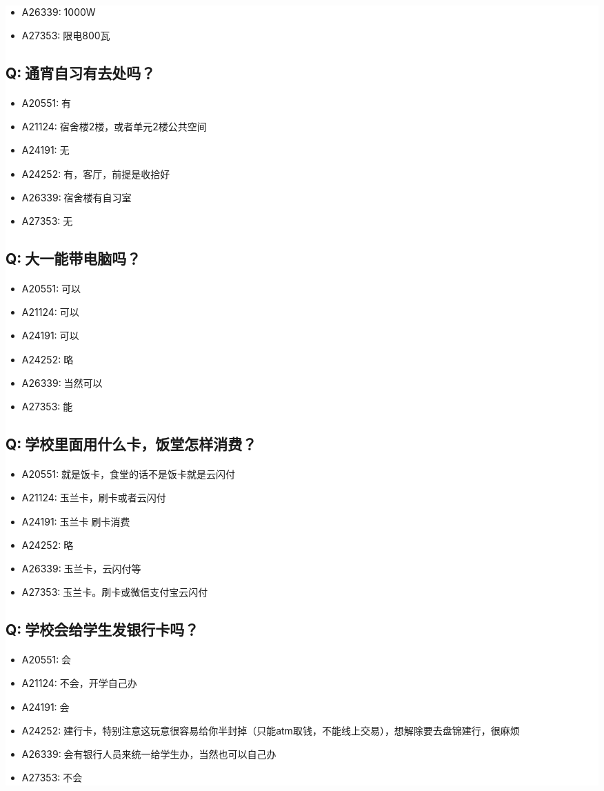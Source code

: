 - A26339: 1000W

- A27353: 限电800瓦

## Q: 通宵自习有去处吗？

- A20551: 有

- A21124: 宿舍楼2楼，或者单元2楼公共空间

- A24191: 无

- A24252: 有，客厅，前提是收拾好

- A26339: 宿舍楼有自习室

- A27353: 无

## Q: 大一能带电脑吗？

- A20551: 可以

- A21124: 可以

- A24191: 可以

- A24252: 略

- A26339: 当然可以

- A27353: 能

## Q: 学校里面用什么卡，饭堂怎样消费？

- A20551: 就是饭卡，食堂的话不是饭卡就是云闪付

- A21124: 玉兰卡，刷卡或者云闪付

- A24191: 玉兰卡 刷卡消费

- A24252: 略

- A26339: 玉兰卡，云闪付等

- A27353: 玉兰卡。刷卡或微信支付宝云闪付

## Q: 学校会给学生发银行卡吗？

- A20551: 会

- A21124: 不会，开学自己办

- A24191: 会

- A24252: 建行卡，特别注意这玩意很容易给你半封掉（只能atm取钱，不能线上交易），想解除要去盘锦建行，很麻烦

- A26339: 会有银行人员来统一给学生办，当然也可以自己办

- A27353: 不会
